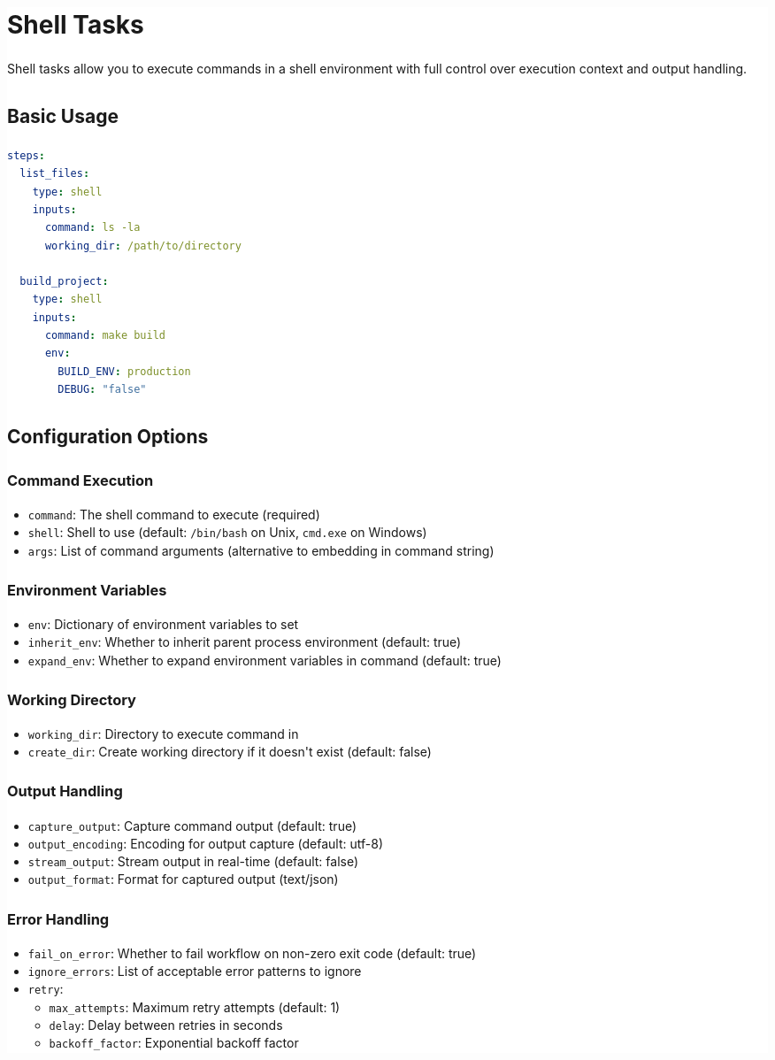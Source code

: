 # Shell Tasks

Shell tasks allow you to execute commands in a shell environment with full control over execution context and output handling.

## Basic Usage

```yaml
steps:
  list_files:
    type: shell
    inputs:
      command: ls -la
      working_dir: /path/to/directory

  build_project:
    type: shell
    inputs:
      command: make build
      env:
        BUILD_ENV: production
        DEBUG: "false"
```

## Configuration Options

### Command Execution
- `command`: The shell command to execute (required)
- `shell`: Shell to use (default: `/bin/bash` on Unix, `cmd.exe` on Windows)
- `args`: List of command arguments (alternative to embedding in command string)

### Environment Variables
- `env`: Dictionary of environment variables to set
- `inherit_env`: Whether to inherit parent process environment (default: true)
- `expand_env`: Whether to expand environment variables in command (default: true)

### Working Directory
- `working_dir`: Directory to execute command in
- `create_dir`: Create working directory if it doesn't exist (default: false)

### Output Handling
- `capture_output`: Capture command output (default: true)
- `output_encoding`: Encoding for output capture (default: utf-8)
- `stream_output`: Stream output in real-time (default: false)
- `output_format`: Format for captured output (text/json)

### Error Handling
- `fail_on_error`: Whether to fail workflow on non-zero exit code (default: true)
- `ignore_errors`: List of acceptable error patterns to ignore
- `retry`:
  - `max_attempts`: Maximum retry attempts (default: 1)
  - `delay`: Delay between retries in seconds
  - `backoff_factor`: Exponential backoff factor
